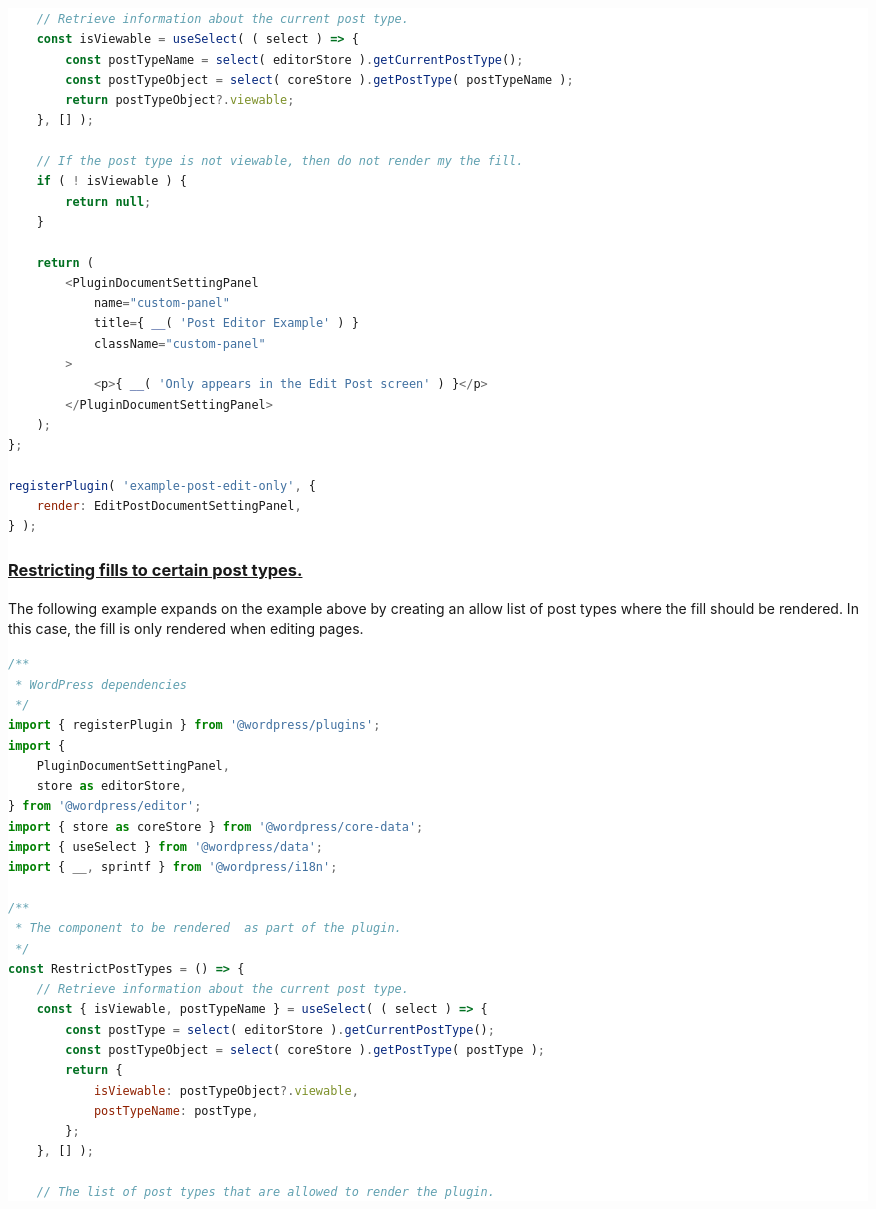 ```js
    // Retrieve information about the current post type.
    const isViewable = useSelect( ( select ) => {
        const postTypeName = select( editorStore ).getCurrentPostType();
        const postTypeObject = select( coreStore ).getPostType( postTypeName );
        return postTypeObject?.viewable;
    }, [] );

    // If the post type is not viewable, then do not render my the fill.
    if ( ! isViewable ) {
        return null;
    }

    return (
        <PluginDocumentSettingPanel
            name="custom-panel"
            title={ __( 'Post Editor Example' ) }
            className="custom-panel"
        >
            <p>{ __( 'Only appears in the Edit Post screen' ) }</p>
        </PluginDocumentSettingPanel>
    );
};

registerPlugin( 'example-post-edit-only', {
    render: EditPostDocumentSettingPanel,
} );

```

### [Restricting fills to certain post types.](https://developer.wordpress.org/block-editor/reference-guides/slotfills/\#restricting-fills-to-certain-post-types)

The following example expands on the example above by creating an allow list of post types where the fill should be rendered. In this case, the fill is only rendered when editing pages.

```js
/**
 * WordPress dependencies
 */
import { registerPlugin } from '@wordpress/plugins';
import {
    PluginDocumentSettingPanel,
    store as editorStore,
} from '@wordpress/editor';
import { store as coreStore } from '@wordpress/core-data';
import { useSelect } from '@wordpress/data';
import { __, sprintf } from '@wordpress/i18n';

/**
 * The component to be rendered  as part of the plugin.
 */
const RestrictPostTypes = () => {
    // Retrieve information about the current post type.
    const { isViewable, postTypeName } = useSelect( ( select ) => {
        const postType = select( editorStore ).getCurrentPostType();
        const postTypeObject = select( coreStore ).getPostType( postType );
        return {
            isViewable: postTypeObject?.viewable,
            postTypeName: postType,
        };
    }, [] );

    // The list of post types that are allowed to render the plugin.
```